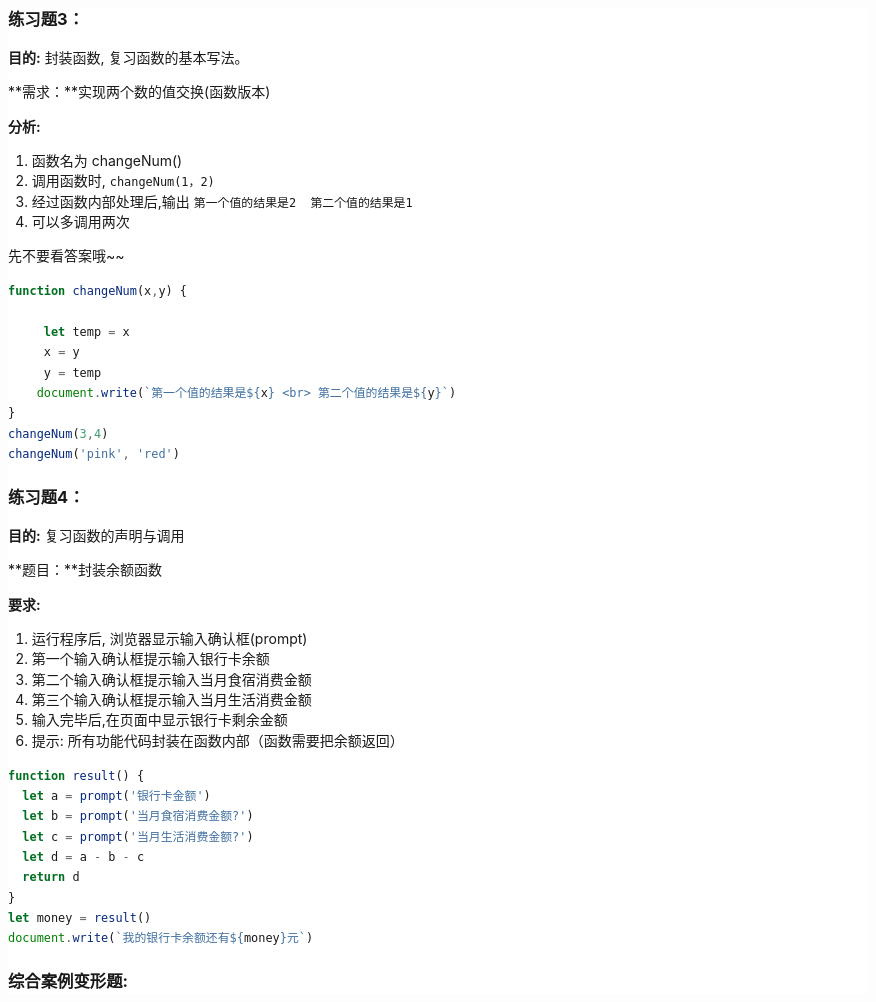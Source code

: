 ### 练习题3：

**目的:**  封装函数, 复习函数的基本写法。

**需求：**实现两个数的值交换(函数版本)  

**分析:**

1. 函数名为 changeNum()
2. 调用函数时,  `changeNum(1，2)`
3. 经过函数内部处理后,输出  `第一个值的结果是2  第二个值的结果是1`
4. 可以多调用两次

先不要看答案哦~~

```javascript
function changeNum(x,y) { 
   
     let temp = x
     x = y 
     y = temp 
    document.write(`第一个值的结果是${x} <br> 第二个值的结果是${y}`)
}
changeNum(3,4)
changeNum('pink', 'red')
```

### 练习题4：

**目的:** 复习函数的声明与调用

**题目：**封装余额函数

**要求:**

1. 运行程序后, 浏览器显示输入确认框(prompt)
2. 第一个输入确认框提示输入银行卡余额
3. 第二个输入确认框提示输入当月食宿消费金额
4. 第三个输入确认框提示输入当月生活消费金额
5. 输入完毕后,在页面中显示银行卡剩余金额
6. 提示: 所有功能代码封装在函数内部（函数需要把余额返回）

```javascript
function result() {
  let a = prompt('银行卡金额')
  let b = prompt('当月食宿消费金额?')
  let c = prompt('当月生活消费金额?')
  let d = a - b - c
  return d
}
let money = result() 
document.write(`我的银行卡余额还有${money}元`)

```

### 综合案例变形题:
